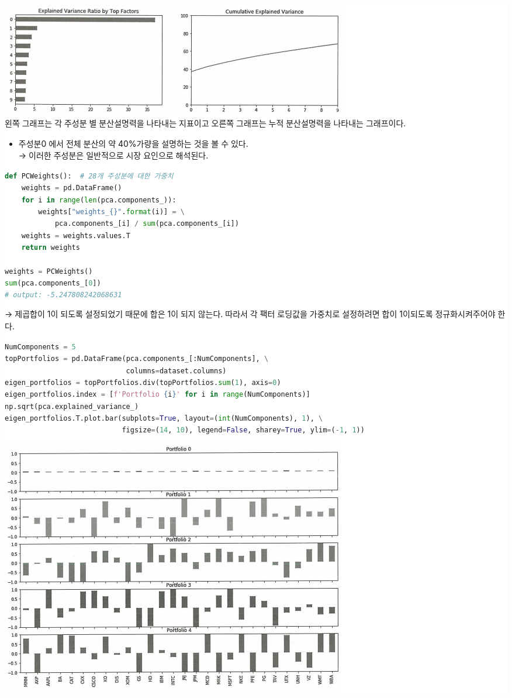 ![image1.png](/assets/images/Finance_HW3/image3.png)  
왼쪽 그래프는 각 주성분 별 분산설명력을 나타내는 지표이고 오른쪽 그래프는 누적 분산설명력을 나타내는 그래프이다.  

- 주성분0 에서 전체 분산의 약 40%가량을 설명하는 것을 볼 수 있다.  
→ 이러한 주성분은 일반적으로 시장 요인으로 해석된다.  

```python
def PCWeights():  # 28개 주성분에 대한 가중치
    weights = pd.DataFrame()
    for i in range(len(pca.components_)):
        weights["weights_{}".format(i)] = \
            pca.components_[i] / sum(pca.components_[i])
    weights = weights.values.T
    return weights

weights = PCWeights()
sum(pca.components_[0])
# output: -5.247808242068631
```
→ 제곱합이 1이 되도록 설정되었기 때문에 합은 1이 되지 않는다. 따라서 각 팩터 로딩값을 가중치로 설정하려면 합이 1이되도록 정규화시켜주어야 한다.  

```python
NumComponents = 5
topPortfolios = pd.DataFrame(pca.components_[:NumComponents], \
                             columns=dataset.columns)
eigen_portfolios = topPortfolios.div(topPortfolios.sum(1), axis=0)
eigen_portfolios.index = [f'Portfolio {i}' for i in range(NumComponents)]
np.sqrt(pca.explained_variance_)
eigen_portfolios.T.plot.bar(subplots=True, layout=(int(NumComponents), 1), \
                            figsize=(14, 10), legend=False, sharey=True, ylim=(-1, 1))
```
![image1.png](/assets/images/Finance_HW3/image4.png)  
```
```